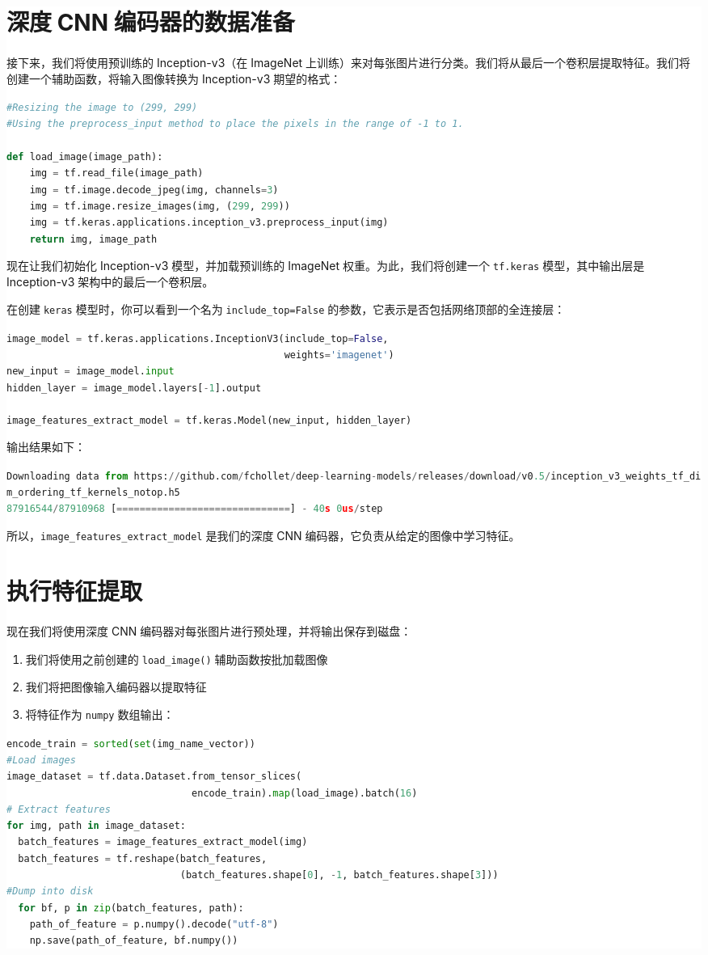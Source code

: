 # 深度 CNN 编码器的数据准备

接下来，我们将使用预训练的 Inception-v3（在 ImageNet 上训练）来对每张图片进行分类。我们将从最后一个卷积层提取特征。我们将创建一个辅助函数，将输入图像转换为 Inception-v3 期望的格式：

```py
#Resizing the image to (299, 299)
#Using the preprocess_input method to place the pixels in the range of -1 to 1.

def load_image(image_path):
    img = tf.read_file(image_path)
    img = tf.image.decode_jpeg(img, channels=3)
    img = tf.image.resize_images(img, (299, 299))
    img = tf.keras.applications.inception_v3.preprocess_input(img)
    return img, image_path

```

现在让我们初始化 Inception-v3 模型，并加载预训练的 ImageNet 权重。为此，我们将创建一个 `tf.keras` 模型，其中输出层是 Inception-v3 架构中的最后一个卷积层。

在创建 `keras` 模型时，你可以看到一个名为 `include_top=False` 的参数，它表示是否包括网络顶部的全连接层：

```py
image_model = tf.keras.applications.InceptionV3(include_top=False, 
                                                weights='imagenet')
new_input = image_model.input
hidden_layer = image_model.layers[-1].output

image_features_extract_model = tf.keras.Model(new_input, hidden_layer)
```

输出结果如下：

```py
Downloading data from https://github.com/fchollet/deep-learning-models/releases/download/v0.5/inception_v3_weights_tf_dim_ordering_tf_kernels_notop.h5
87916544/87910968 [==============================] - 40s 0us/step
```

所以，`image_features_extract_model` 是我们的深度 CNN 编码器，它负责从给定的图像中学习特征。

# 执行特征提取

现在我们将使用深度 CNN 编码器对每张图片进行预处理，并将输出保存到磁盘：

1.  我们将使用之前创建的 `load_image()` 辅助函数按批加载图像

1.  我们将把图像输入编码器以提取特征

1.  将特征作为 `numpy` 数组输出：

```py
encode_train = sorted(set(img_name_vector))
#Load images
image_dataset = tf.data.Dataset.from_tensor_slices(
                                encode_train).map(load_image).batch(16)
# Extract features
for img, path in image_dataset:
  batch_features = image_features_extract_model(img)
  batch_features = tf.reshape(batch_features, 
                              (batch_features.shape[0], -1, batch_features.shape[3]))
#Dump into disk
  for bf, p in zip(batch_features, path):
    path_of_feature = p.numpy().decode("utf-8")
    np.save(path_of_feature, bf.numpy())
```
